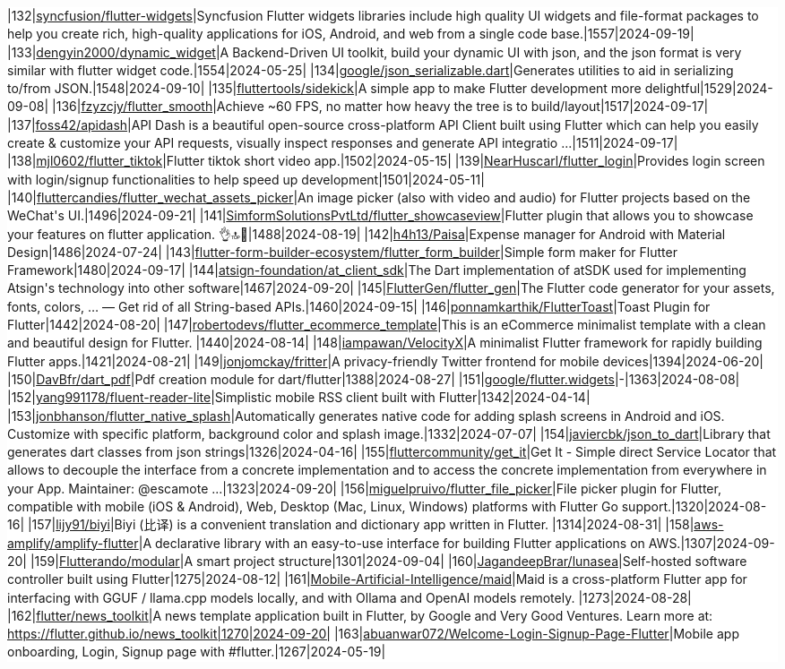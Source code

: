 |132|[syncfusion/flutter-widgets](https://github.com/syncfusion/flutter-widgets)|Syncfusion Flutter widgets libraries include high quality UI widgets and file-format packages to help you create rich, high-quality applications for iOS, Android, and web from a single code base.|1557|2024-09-19|
|133|[dengyin2000/dynamic_widget](https://github.com/dengyin2000/dynamic_widget)|A Backend-Driven UI toolkit, build your dynamic UI with json, and the json format is very similar with flutter widget code.|1554|2024-05-25|
|134|[google/json_serializable.dart](https://github.com/google/json_serializable.dart)|Generates utilities to aid in serializing to/from JSON.|1548|2024-09-10|
|135|[fluttertools/sidekick](https://github.com/fluttertools/sidekick)|A simple app to make Flutter development more delightful|1529|2024-09-08|
|136|[fzyzcjy/flutter_smooth](https://github.com/fzyzcjy/flutter_smooth)|Achieve ~60 FPS, no matter how heavy the tree is to build/layout|1517|2024-09-17|
|137|[foss42/apidash](https://github.com/foss42/apidash)|API Dash is a beautiful open-source cross-platform API Client built using Flutter which can help you easily create & customize your API requests, visually inspect responses and generate API integratio ...|1511|2024-09-17|
|138|[mjl0602/flutter_tiktok](https://github.com/mjl0602/flutter_tiktok)|Flutter tiktok short video app.|1502|2024-05-15|
|139|[NearHuscarl/flutter_login](https://github.com/NearHuscarl/flutter_login)|Provides login screen with login/signup functionalities to help speed up development|1501|2024-05-11|
|140|[fluttercandies/flutter_wechat_assets_picker](https://github.com/fluttercandies/flutter_wechat_assets_picker)|An image picker (also with video and audio) for Flutter projects based on the WeChat's UI.|1496|2024-09-21|
|141|[SimformSolutionsPvtLtd/flutter_showcaseview](https://github.com/SimformSolutionsPvtLtd/flutter_showcaseview)|Flutter plugin that allows you to showcase your features on flutter application. 👌🔝🎉|1488|2024-08-19|
|142|[h4h13/Paisa](https://github.com/h4h13/Paisa)|Expense manager for Android with Material Design|1486|2024-07-24|
|143|[flutter-form-builder-ecosystem/flutter_form_builder](https://github.com/flutter-form-builder-ecosystem/flutter_form_builder)|Simple form maker for Flutter Framework|1480|2024-09-17|
|144|[atsign-foundation/at_client_sdk](https://github.com/atsign-foundation/at_client_sdk)|The Dart implementation of atSDK used for implementing Atsign's technology into other software|1467|2024-09-20|
|145|[FlutterGen/flutter_gen](https://github.com/FlutterGen/flutter_gen)|The Flutter code generator for your assets, fonts, colors, … — Get rid of all String-based APIs.|1460|2024-09-15|
|146|[ponnamkarthik/FlutterToast](https://github.com/ponnamkarthik/FlutterToast)|Toast Plugin for Flutter|1442|2024-08-20|
|147|[robertodevs/flutter_ecommerce_template](https://github.com/robertodevs/flutter_ecommerce_template)|This is an eCommerce minimalist template with a clean and beautiful design for Flutter. |1440|2024-08-14|
|148|[iampawan/VelocityX](https://github.com/iampawan/VelocityX)|A minimalist Flutter framework for rapidly building Flutter apps.|1421|2024-08-21|
|149|[jonjomckay/fritter](https://github.com/jonjomckay/fritter)|A privacy-friendly Twitter frontend for mobile devices|1394|2024-06-20|
|150|[DavBfr/dart_pdf](https://github.com/DavBfr/dart_pdf)|Pdf creation module for dart/flutter|1388|2024-08-27|
|151|[google/flutter.widgets](https://github.com/google/flutter.widgets)|-|1363|2024-08-08|
|152|[yang991178/fluent-reader-lite](https://github.com/yang991178/fluent-reader-lite)|Simplistic mobile RSS client built with Flutter|1342|2024-04-14|
|153|[jonbhanson/flutter_native_splash](https://github.com/jonbhanson/flutter_native_splash)|Automatically generates native code for adding splash screens in Android and iOS. Customize with specific platform, background color and splash image.|1332|2024-07-07|
|154|[javiercbk/json_to_dart](https://github.com/javiercbk/json_to_dart)|Library that generates dart classes from json strings|1326|2024-04-16|
|155|[fluttercommunity/get_it](https://github.com/fluttercommunity/get_it)|Get It - Simple direct Service Locator that allows to decouple the interface from a concrete implementation and to access the concrete implementation from everywhere in your App. Maintainer: @escamote ...|1323|2024-09-20|
|156|[miguelpruivo/flutter_file_picker](https://github.com/miguelpruivo/flutter_file_picker)|File picker plugin for Flutter, compatible with mobile (iOS & Android), Web, Desktop (Mac, Linux, Windows) platforms with Flutter Go support.|1320|2024-08-16|
|157|[lijy91/biyi](https://github.com/lijy91/biyi)|Biyi (比译) is a convenient translation and dictionary app written in Flutter. |1314|2024-08-31|
|158|[aws-amplify/amplify-flutter](https://github.com/aws-amplify/amplify-flutter)|A declarative library with an easy-to-use interface for building Flutter applications on AWS.|1307|2024-09-20|
|159|[Flutterando/modular](https://github.com/Flutterando/modular)|A smart project structure|1301|2024-09-04|
|160|[JagandeepBrar/lunasea](https://github.com/JagandeepBrar/lunasea)|Self-hosted software controller built using Flutter|1275|2024-08-12|
|161|[Mobile-Artificial-Intelligence/maid](https://github.com/Mobile-Artificial-Intelligence/maid)|Maid is a cross-platform Flutter app for interfacing with GGUF / llama.cpp models locally, and with Ollama and OpenAI models remotely. |1273|2024-08-28|
|162|[flutter/news_toolkit](https://github.com/flutter/news_toolkit)|A news template application built in Flutter, by Google and Very Good Ventures. Learn more at: https://flutter.github.io/news_toolkit|1270|2024-09-20|
|163|[abuanwar072/Welcome-Login-Signup-Page-Flutter](https://github.com/abuanwar072/Welcome-Login-Signup-Page-Flutter)|Mobile app onboarding, Login, Signup page with #flutter.|1267|2024-05-19|